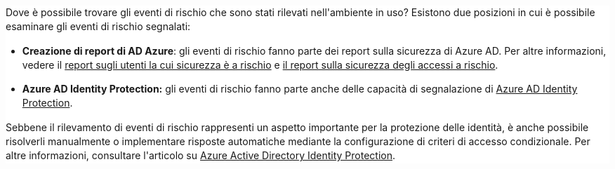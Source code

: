 Dove è possibile trovare gli eventi di rischio che sono stati rilevati nell'ambiente in uso?
Esistono due posizioni in cui è possibile esaminare gli eventi di rischio segnalati:

 - **Creazione di report di AD Azure**: gli eventi di rischio fanno parte dei report sulla sicurezza di Azure AD. Per altre informazioni, vedere il [report sugli utenti la cui sicurezza è a rischio](active-directory-reporting-security-user-at-risk.md) e [il report sulla sicurezza degli accessi a rischio](active-directory-reporting-security-risky-sign-ins.md).

 - **Azure AD Identity Protection:** gli eventi di rischio fanno parte anche delle capacità di segnalazione di [Azure AD Identity Protection](active-directory-identityprotection.md).
    

Sebbene il rilevamento di eventi di rischio rappresenti un aspetto importante per la protezione delle identità, è anche possibile risolverli manualmente o implementare risposte automatiche mediante la configurazione di criteri di accesso condizionale. Per altre informazioni, consultare l'articolo su [Azure Active Directory Identity Protection](active-directory-identityprotection.md).
 
